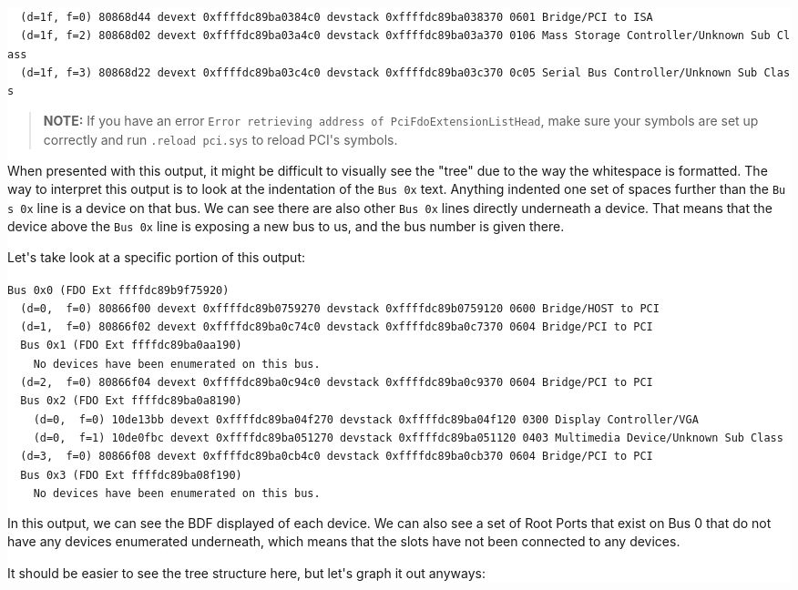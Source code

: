 ```
  (d=1f, f=0) 80868d44 devext 0xffffdc89ba0384c0 devstack 0xffffdc89ba038370 0601 Bridge/PCI to ISA
  (d=1f, f=2) 80868d02 devext 0xffffdc89ba03a4c0 devstack 0xffffdc89ba03a370 0106 Mass Storage Controller/Unknown Sub Class
  (d=1f, f=3) 80868d22 devext 0xffffdc89ba03c4c0 devstack 0xffffdc89ba03c370 0c05 Serial Bus Controller/Unknown Sub Class
```

> **NOTE:** If you have an error `Error retrieving address of PciFdoExtensionListHead`, make sure your symbols are set up correctly and run `.reload pci.sys` to reload PCI's symbols.

When presented with this output, it might be difficult to visually see the "tree" due to the way the whitespace is formatted. The way to interpret this output is to look at the indentation of the `Bus 0x` text. Anything indented one set of spaces further than the `Bus 0x` line is a device on that bus. We can see there are also other `Bus 0x` lines directly underneath a device. That means that the device above the `Bus 0x` line is exposing a new bus to us, and the bus number is given there.

Let's take look at a specific portion of this output:

```
Bus 0x0 (FDO Ext ffffdc89b9f75920)
  (d=0,  f=0) 80866f00 devext 0xffffdc89b0759270 devstack 0xffffdc89b0759120 0600 Bridge/HOST to PCI
  (d=1,  f=0) 80866f02 devext 0xffffdc89ba0c74c0 devstack 0xffffdc89ba0c7370 0604 Bridge/PCI to PCI
  Bus 0x1 (FDO Ext ffffdc89ba0aa190)
    No devices have been enumerated on this bus.
  (d=2,  f=0) 80866f04 devext 0xffffdc89ba0c94c0 devstack 0xffffdc89ba0c9370 0604 Bridge/PCI to PCI
  Bus 0x2 (FDO Ext ffffdc89ba0a8190)
    (d=0,  f=0) 10de13bb devext 0xffffdc89ba04f270 devstack 0xffffdc89ba04f120 0300 Display Controller/VGA
    (d=0,  f=1) 10de0fbc devext 0xffffdc89ba051270 devstack 0xffffdc89ba051120 0403 Multimedia Device/Unknown Sub Class
  (d=3,  f=0) 80866f08 devext 0xffffdc89ba0cb4c0 devstack 0xffffdc89ba0cb370 0604 Bridge/PCI to PCI
  Bus 0x3 (FDO Ext ffffdc89ba08f190)
    No devices have been enumerated on this bus.
```

In this output, we can see the BDF displayed of each device. We can also see a set of Root Ports that exist on Bus 0 that do not have any devices enumerated underneath, which means that the slots have not been connected to any devices.

It should be easier to see the tree structure here, but let's graph it out anyways:
